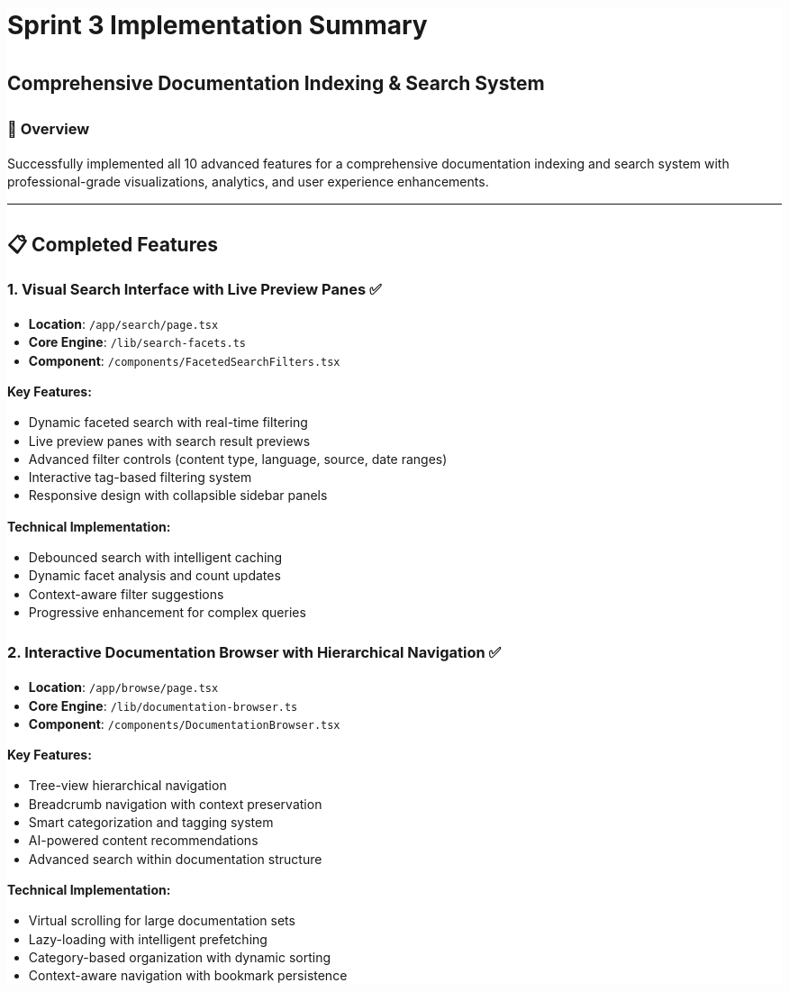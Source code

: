 # Sprint 3 Implementation Summary

## Comprehensive Documentation Indexing & Search System

### 🎯 **Overview**

Successfully implemented all 10 advanced features for a comprehensive documentation indexing and search system with professional-grade visualizations, analytics, and user experience enhancements.

---

## 📋 **Completed Features**

### 1. **Visual Search Interface with Live Preview Panes** ✅

- **Location**: `/app/search/page.tsx`
- **Core Engine**: `/lib/search-facets.ts`
- **Component**: `/components/FacetedSearchFilters.tsx`

**Key Features:**

- Dynamic faceted search with real-time filtering
- Live preview panes with search result previews
- Advanced filter controls (content type, language, source, date ranges)
- Interactive tag-based filtering system
- Responsive design with collapsible sidebar panels

**Technical Implementation:**

- Debounced search with intelligent caching
- Dynamic facet analysis and count updates
- Context-aware filter suggestions
- Progressive enhancement for complex queries

### 2. **Interactive Documentation Browser with Hierarchical Navigation** ✅

- **Location**: `/app/browse/page.tsx`
- **Core Engine**: `/lib/documentation-browser.ts`
- **Component**: `/components/DocumentationBrowser.tsx`

**Key Features:**

- Tree-view hierarchical navigation
- Breadcrumb navigation with context preservation
- Smart categorization and tagging system
- AI-powered content recommendations
- Advanced search within documentation structure

**Technical Implementation:**

- Virtual scrolling for large documentation sets
- Lazy-loading with intelligent prefetching
- Category-based organization with dynamic sorting
- Context-aware navigation with bookmark persistence

